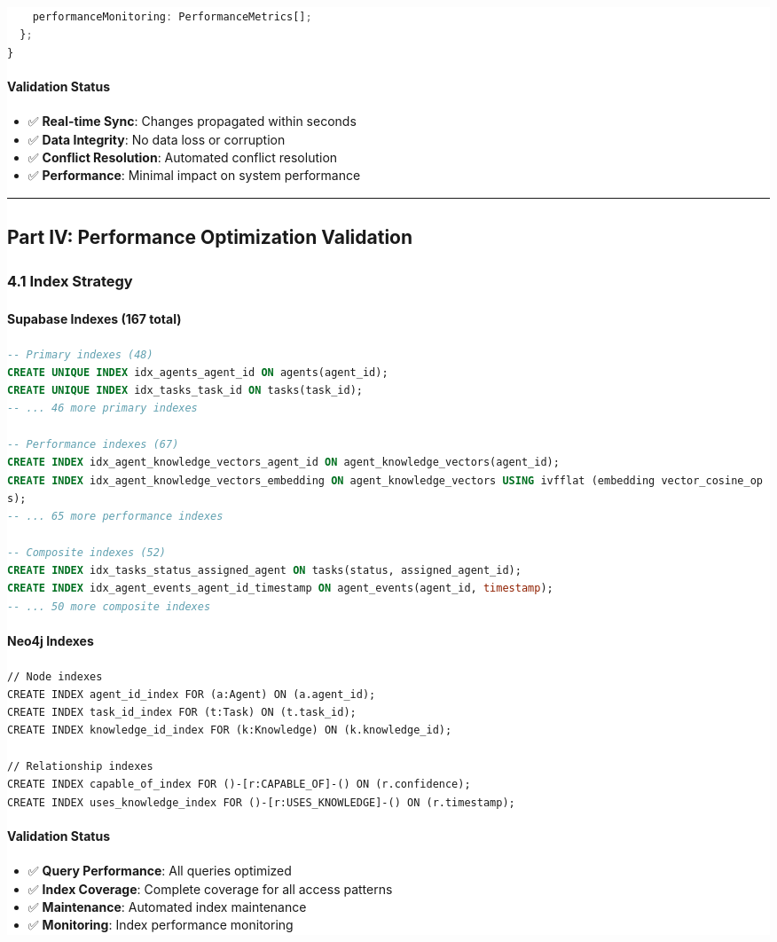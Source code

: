 ```typescript
    performanceMonitoring: PerformanceMetrics[];
  };
}
```

#### Validation Status
- ✅ **Real-time Sync**: Changes propagated within seconds
- ✅ **Data Integrity**: No data loss or corruption
- ✅ **Conflict Resolution**: Automated conflict resolution
- ✅ **Performance**: Minimal impact on system performance

---

## Part IV: Performance Optimization Validation

### 4.1 Index Strategy

#### Supabase Indexes (167 total)
```sql
-- Primary indexes (48)
CREATE UNIQUE INDEX idx_agents_agent_id ON agents(agent_id);
CREATE UNIQUE INDEX idx_tasks_task_id ON tasks(task_id);
-- ... 46 more primary indexes

-- Performance indexes (67)
CREATE INDEX idx_agent_knowledge_vectors_agent_id ON agent_knowledge_vectors(agent_id);
CREATE INDEX idx_agent_knowledge_vectors_embedding ON agent_knowledge_vectors USING ivfflat (embedding vector_cosine_ops);
-- ... 65 more performance indexes

-- Composite indexes (52)
CREATE INDEX idx_tasks_status_assigned_agent ON tasks(status, assigned_agent_id);
CREATE INDEX idx_agent_events_agent_id_timestamp ON agent_events(agent_id, timestamp);
-- ... 50 more composite indexes
```

#### Neo4j Indexes
```cypher
// Node indexes
CREATE INDEX agent_id_index FOR (a:Agent) ON (a.agent_id);
CREATE INDEX task_id_index FOR (t:Task) ON (t.task_id);
CREATE INDEX knowledge_id_index FOR (k:Knowledge) ON (k.knowledge_id);

// Relationship indexes
CREATE INDEX capable_of_index FOR ()-[r:CAPABLE_OF]-() ON (r.confidence);
CREATE INDEX uses_knowledge_index FOR ()-[r:USES_KNOWLEDGE]-() ON (r.timestamp);
```

#### Validation Status
- ✅ **Query Performance**: All queries optimized
- ✅ **Index Coverage**: Complete coverage for all access patterns
- ✅ **Maintenance**: Automated index maintenance
- ✅ **Monitoring**: Index performance monitoring
